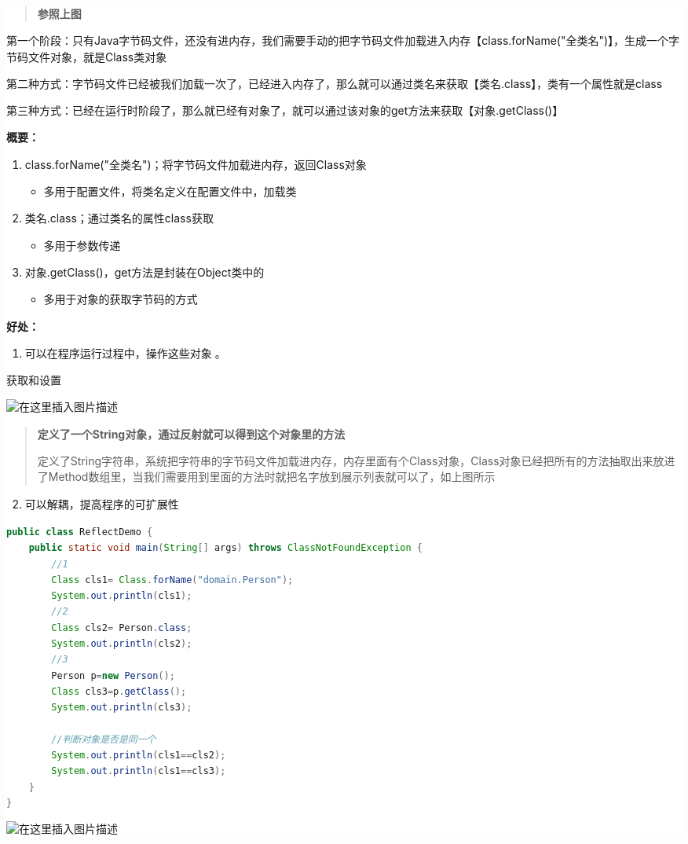 >**参照上图**

第一个阶段：只有Java字节码文件，还没有进内存，我们需要手动的把字节码文件加载进入内存【class.forName("全类名")】，生成一个字节码文件对象，就是Class类对象

第二种方式：字节码文件已经被我们加载一次了，已经进入内存了，那么就可以通过类名来获取【类名.class】，类有一个属性就是class

第三种方式：已经在运行时阶段了，那么就已经有对象了，就可以通过该对象的get方法来获取【对象.getClass()】

**概要：**

1. class.forName("全类名")；将字节码文件加载进内存，返回Class对象
   - 多用于配置文件，将类名定义在配置文件中，加载类

2. 类名.class；通过类名的属性class获取
   - 多用于参数传递

3. 对象.getClass()，get方法是封装在Object类中的
   - 多用于对象的获取字节码的方式

**好处：**

1. 可以在程序运行过程中，操作这些对象 。

获取和设置

![在这里插入图片描述](https://img-blog.csdnimg.cn/20200110121610850.png?x-oss-process=image/watermark,type_ZmFuZ3poZW5naGVpdGk,shadow_10,text_aHR0cHM6Ly9ibG9nLmNzZG4ubmV0L3FxXzQ0MjU3Mzgz,size_16,color_FFFFFF,t_70)

>**定义了一个String对象，通过反射就可以得到这个对象里的方法**
>
>定义了String字符串，系统把字符串的字节码文件加载进内存，内存里面有个Class对象，Class对象已经把所有的方法抽取出来放进了Method数组里，当我们需要用到里面的方法时就把名字放到展示列表就可以了，如上图所示

2. 可以解耦，提高程序的可扩展性

```java
public class ReflectDemo {
    public static void main(String[] args) throws ClassNotFoundException {
        //1
        Class cls1= Class.forName("domain.Person");
        System.out.println(cls1);
        //2
        Class cls2= Person.class;
        System.out.println(cls2);
        //3
        Person p=new Person();
        Class cls3=p.getClass();
        System.out.println(cls3);

        //判断对象是否是同一个
        System.out.println(cls1==cls2);
        System.out.println(cls1==cls3);
    }
}
```

![在这里插入图片描述](https://img-blog.csdnimg.cn/20200110160428675.png)
